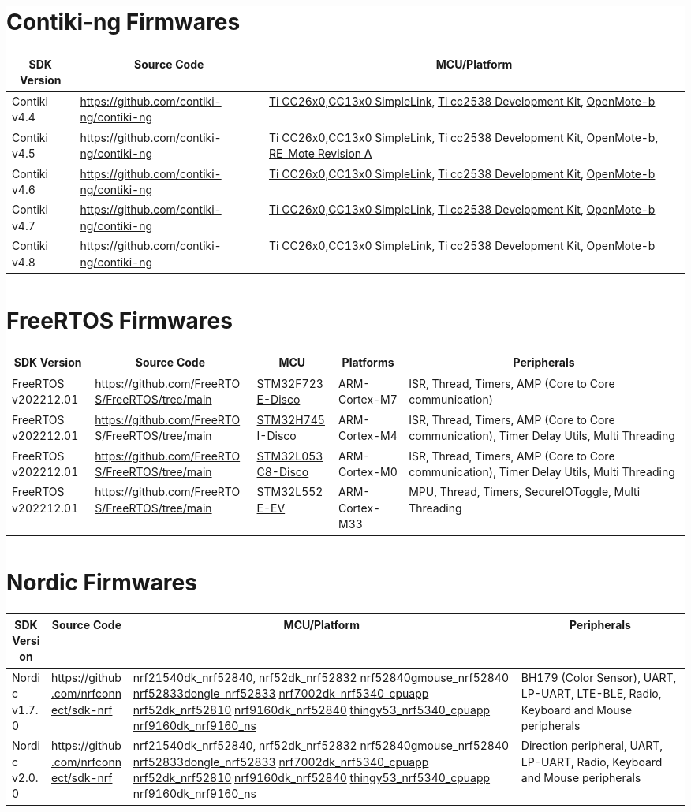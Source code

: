 # Contiki-ng Firmwares
|   SDK Version   | Source Code |&nbsp;&nbsp;&nbsp;&nbsp;MCU/Platform&nbsp;&nbsp;&nbsp;&nbsp;|
|-----------------|-------------|------------------------------------------------------------|
|  Contiki v4.4   |  https://github.com/contiki-ng/contiki-ng | [Ti CC26x0,CC13x0 SimpleLink](https://www.ti.com/lit/ug/swra486a/swra486a.pdf?ts=1683962532323&ref_url=https%253A%252F%252Fwww.google.com%252F), [Ti cc2538 Development Kit](https://www.ti.com/tool/CC2538DK), [OpenMote-b](https://doc.riot-os.org/group__boards__openmote-b.html) |
|  Contiki v4.5   |  https://github.com/contiki-ng/contiki-ng | [Ti CC26x0,CC13x0 SimpleLink](https://www.ti.com/lit/ug/swra486a/swra486a.pdf?ts=1683962532323&ref_url=https%253A%252F%252Fwww.google.com%252F), [Ti cc2538 Development Kit](https://www.ti.com/tool/CC2538DK), [OpenMote-b](https://doc.riot-os.org/group__boards__openmote-b.html), [RE_Mote Revision A](https://doc.riot-os.org/group__boards__remote-reva.html) |
|  Contiki v4.6   |  https://github.com/contiki-ng/contiki-ng | [Ti CC26x0,CC13x0 SimpleLink](https://www.ti.com/lit/ug/swra486a/swra486a.pdf?ts=1683962532323&ref_url=https%253A%252F%252Fwww.google.com%252F), [Ti cc2538 Development Kit](https://www.ti.com/tool/CC2538DK), [OpenMote-b](https://doc.riot-os.org/group__boards__openmote-b.html) |
|  Contiki v4.7   |  https://github.com/contiki-ng/contiki-ng | [Ti CC26x0,CC13x0 SimpleLink](https://www.ti.com/lit/ug/swra486a/swra486a.pdf?ts=1683962532323&ref_url=https%253A%252F%252Fwww.google.com%252F), [Ti cc2538 Development Kit](https://www.ti.com/tool/CC2538DK), [OpenMote-b](https://doc.riot-os.org/group__boards__openmote-b.html) |
|  Contiki v4.8   |  https://github.com/contiki-ng/contiki-ng | [Ti CC26x0,CC13x0 SimpleLink](https://www.ti.com/lit/ug/swra486a/swra486a.pdf?ts=1683962532323&ref_url=https%253A%252F%252Fwww.google.com%252F), [Ti cc2538 Development Kit](https://www.ti.com/tool/CC2538DK), [OpenMote-b](https://doc.riot-os.org/group__boards__openmote-b.html) |

# FreeRTOS Firmwares
|   SDK Version   | Source Code |&nbsp;&nbsp;&nbsp;&nbsp;MCU&nbsp;&nbsp;&nbsp;&nbsp;| Platforms | Peripherals |
|-----------------|-------------|---------------------------------------------------|-----------|-------------|
| FreeRTOS v202212.01 | https://github.com/FreeRTOS/FreeRTOS/tree/main | [STM32F723E-Disco](https://www.st.com/en/evaluation-tools/32f723ediscovery.html) | ARM-Cortex-M7 | ISR, Thread, Timers, AMP (Core to Core communication) |
| FreeRTOS v202212.01 | https://github.com/FreeRTOS/FreeRTOS/tree/main | [STM32H745I-Disco](https://www.st.com/en/evaluation-tools/stm32h745i-disco.html) | ARM-Cortex-M4 | ISR, Thread, Timers, AMP (Core to Core communication), Timer Delay Utils, Multi Threading |
| FreeRTOS v202212.01 | https://github.com/FreeRTOS/FreeRTOS/tree/main | [STM32L053C8-Disco](https://www.st.com/en/evaluation-tools/32l0538discovery.html) | ARM-Cortex-M0 | ISR, Thread, Timers, AMP (Core to Core communication), Timer Delay Utils, Multi Threading |
| FreeRTOS v202212.01 | https://github.com/FreeRTOS/FreeRTOS/tree/main | [STM32L552E-EV](https://www.st.com/en/evaluation-tools/stm32l552e-ev.html) | ARM-Cortex-M33 | MPU, Thread, Timers, SecureIOToggle, Multi Threading |

# Nordic Firmwares
|   SDK Version   | Source Code  |&nbsp;&nbsp;&nbsp;&nbsp;MCU/Platform&nbsp;&nbsp;&nbsp;&nbsp;| Peripherals |
|-----------------|--------------|------------------------------------------------------------|-------------|
|  Nordic v1.7.0  | https://github.com/nrfconnect/sdk-nrf | [nrf21540dk_nrf52840](https://www.nordicsemi.com/Products/Development-hardware/nRF21540-DB), [nrf52dk_nrf52832](https://www.nordicsemi.com/Products/Development-hardware/nrf52-dk) [nrf52840gmouse_nrf52840](https://www.nordicsemi.com/News/2021/03/QPADs-DX900-Pro-Gaming-Wireless-Optical-Mouse-uses-nRF52840-and-nRF52833) [nrf52833dongle_nrf52833](https://www.nordicsemi.com/products/nrf52833) [nrf7002dk_nrf5340_cpuapp](https://www.nordicsemi.com/Products/Development-hardware/nRF7002-DK) [nrf52dk_nrf52810](https://www.nordicsemi.com/Products/Development-hardware/nrf52-dk) [nrf9160dk_nrf52840](https://infocenter.nordicsemi.com/index.jsp?topic=%2Fug_nrf91_dk%2FUG%2Fnrf91_DK%2Fnrf52840.html) [thingy53_nrf5340_cpuapp](https://www.nordicsemi.com/Products/Development-hardware/Nordic-Thingy-53/Downloads) [nrf9160dk_nrf9160_ns](https://www.nordicsemi.com/Products/Development-hardware/nrf9160-dk) | BH179 (Color Sensor), UART, LP-UART, LTE-BLE, Radio, Keyboard and Mouse peripherals |
|  Nordic v2.0.0  | https://github.com/nrfconnect/sdk-nrf | [nrf21540dk_nrf52840](https://www.nordicsemi.com/Products/Development-hardware/nRF21540-DB), [nrf52dk_nrf52832](https://www.nordicsemi.com/Products/Development-hardware/nrf52-dk) [nrf52840gmouse_nrf52840](https://www.nordicsemi.com/News/2021/03/QPADs-DX900-Pro-Gaming-Wireless-Optical-Mouse-uses-nRF52840-and-nRF52833) [nrf52833dongle_nrf52833](https://www.nordicsemi.com/products/nrf52833) [nrf7002dk_nrf5340_cpuapp](https://www.nordicsemi.com/Products/Development-hardware/nRF7002-DK) [nrf52dk_nrf52810](https://www.nordicsemi.com/Products/Development-hardware/nrf52-dk) [nrf9160dk_nrf52840](https://infocenter.nordicsemi.com/index.jsp?topic=%2Fug_nrf91_dk%2FUG%2Fnrf91_DK%2Fnrf52840.html) [thingy53_nrf5340_cpuapp](https://www.nordicsemi.com/Products/Development-hardware/Nordic-Thingy-53/Downloads) [nrf9160dk_nrf9160_ns](https://www.nordicsemi.com/Products/Development-hardware/nrf9160-dk) | Direction peripheral, UART, LP-UART, Radio, Keyboard and Mouse peripherals |